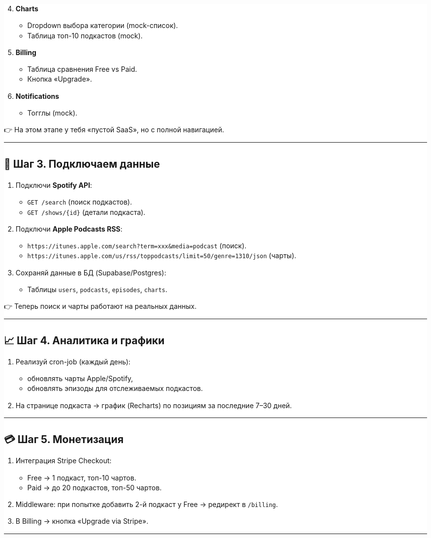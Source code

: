 4. **Charts**

   * Dropdown выбора категории (mock-список).
   * Таблица топ-10 подкастов (mock).

5. **Billing**

   * Таблица сравнения Free vs Paid.
   * Кнопка «Upgrade».

6. **Notifications**

   * Тогглы (mock).

👉 На этом этапе у тебя «пустой SaaS», но с полной навигацией.

---

## 📡 Шаг 3. Подключаем данные

1. Подключи **Spotify API**:

   * `GET /search` (поиск подкастов).
   * `GET /shows/{id}` (детали подкаста).

2. Подключи **Apple Podcasts RSS**:

   * `https://itunes.apple.com/search?term=xxx&media=podcast` (поиск).
   * `https://itunes.apple.com/us/rss/toppodcasts/limit=50/genre=1310/json` (чарты).

3. Сохраняй данные в БД (Supabase/Postgres):

   * Таблицы `users`, `podcasts`, `episodes`, `charts`.

👉 Теперь поиск и чарты работают на реальных данных.

---

## 📈 Шаг 4. Аналитика и графики

1. Реализуй cron-job (каждый день):

   * обновлять чарты Apple/Spotify,
   * обновлять эпизоды для отслеживаемых подкастов.
2. На странице подкаста → график (Recharts) по позициям за последние 7–30 дней.

---

## 💳 Шаг 5. Монетизация

1. Интеграция Stripe Checkout:

   * Free → 1 подкаст, топ-10 чартов.
   * Paid → до 20 подкастов, топ-50 чартов.
2. Middleware: при попытке добавить 2-й подкаст у Free → редирект в `/billing`.
3. В Billing → кнопка «Upgrade via Stripe».

---
